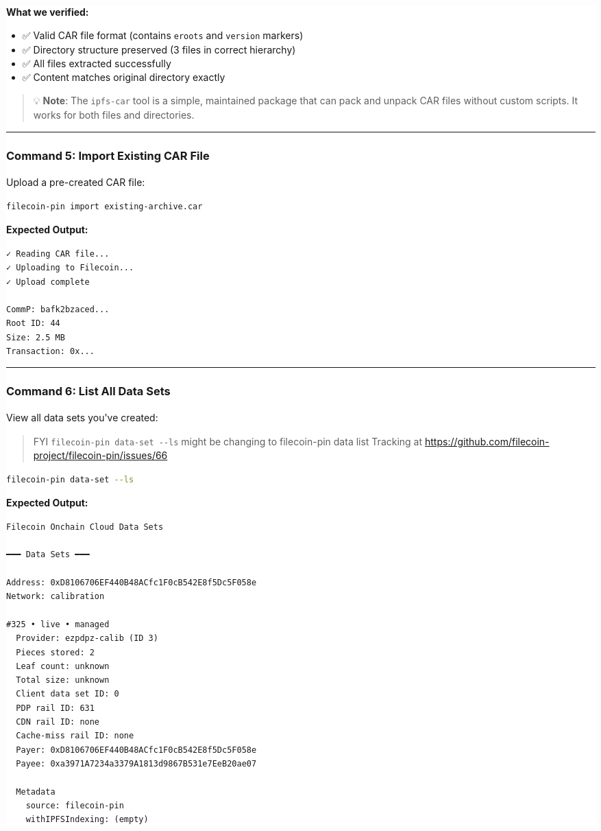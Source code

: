 
**What we verified:**
- ✅ Valid CAR file format (contains `eroots` and `version` markers)
- ✅ Directory structure preserved (3 files in correct hierarchy)
- ✅ All files extracted successfully
- ✅ Content matches original directory exactly

> 💡 **Note**: The `ipfs-car` tool is a simple, maintained package that can pack and unpack CAR files without custom scripts. It works for both files and directories.

---

### Command 5: Import Existing CAR File

Upload a pre-created CAR file:

```bash
filecoin-pin import existing-archive.car
```

**Expected Output:**
```
✓ Reading CAR file...
✓ Uploading to Filecoin...
✓ Upload complete

CommP: bafk2bzaced...
Root ID: 44
Size: 2.5 MB
Transaction: 0x...
```

---

### Command 6: List All Data Sets

View all data sets you've created:

> FYI `filecoin-pin data-set --ls` might be changing to filecoin-pin data list
> Tracking at https://github.com/filecoin-project/filecoin-pin/issues/66

```bash
filecoin-pin data-set --ls
```

**Expected Output:**
```
Filecoin Onchain Cloud Data Sets

━━━ Data Sets ━━━

Address: 0xD8106706EF440B48ACfc1F0cB542E8f5Dc5F058e
Network: calibration

#325 • live • managed
  Provider: ezpdpz-calib (ID 3)
  Pieces stored: 2
  Leaf count: unknown
  Total size: unknown
  Client data set ID: 0
  PDP rail ID: 631
  CDN rail ID: none
  Cache-miss rail ID: none
  Payer: 0xD8106706EF440B48ACfc1F0cB542E8f5Dc5F058e
  Payee: 0xa3971A7234a3379A1813d9867B531e7EeB20ae07

  Metadata
    source: filecoin-pin
    withIPFSIndexing: (empty)
```